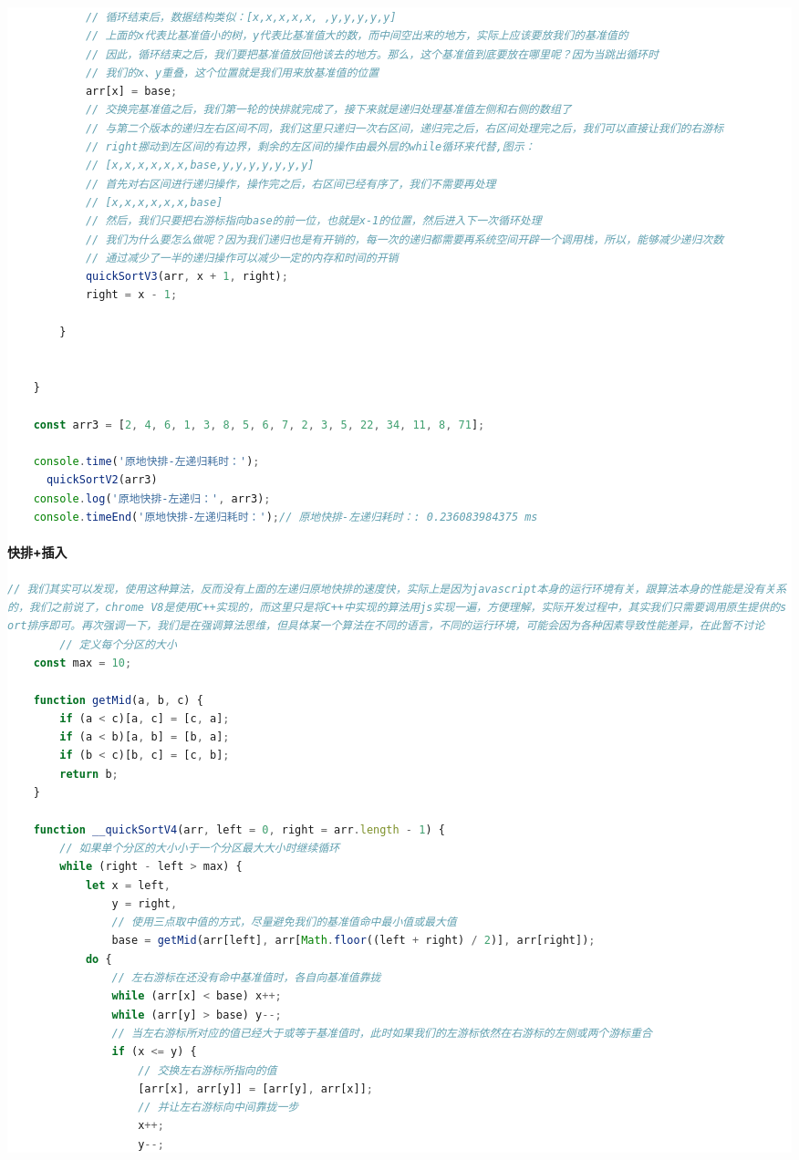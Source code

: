 ```javascript
	        // 循环结束后，数据结构类似：[x,x,x,x,x, ,y,y,y,y,y]
	        // 上面的x代表比基准值小的树，y代表比基准值大的数，而中间空出来的地方，实际上应该要放我们的基准值的
	        // 因此，循环结束之后，我们要把基准值放回他该去的地方。那么，这个基准值到底要放在哪里呢？因为当跳出循环时
	        // 我们的x、y重叠，这个位置就是我们用来放基准值的位置
	        arr[x] = base;
	        // 交换完基准值之后，我们第一轮的快排就完成了，接下来就是递归处理基准值左侧和右侧的数组了
	        // 与第二个版本的递归左右区间不同，我们这里只递归一次右区间，递归完之后，右区间处理完之后，我们可以直接让我们的右游标
	        // right挪动到左区间的有边界，剩余的左区间的操作由最外层的while循环来代替,图示：
	        // [x,x,x,x,x,x,base,y,y,y,y,y,y,y]
	        // 首先对右区间进行递归操作，操作完之后，右区间已经有序了，我们不需要再处理
	        // [x,x,x,x,x,x,base]
	        // 然后，我们只要把右游标指向base的前一位，也就是x-1的位置，然后进入下一次循环处理
	        // 我们为什么要怎么做呢？因为我们递归也是有开销的，每一次的递归都需要再系统空间开辟一个调用栈，所以，能够减少递归次数
	        // 通过减少了一半的递归操作可以减少一定的内存和时间的开销
	        quickSortV3(arr, x + 1, right);
	        right = x - 1;

    	}
        

    }

    const arr3 = [2, 4, 6, 1, 3, 8, 5, 6, 7, 2, 3, 5, 22, 34, 11, 8, 71];

    console.time('原地快排-左递归耗时：');
	  quickSortV2(arr3)
    console.log('原地快排-左递归：', arr3);
    console.timeEnd('原地快排-左递归耗时：');// 原地快排-左递归耗时：: 0.236083984375 ms
```

#### 快排+插入

```javascript
// 我们其实可以发现，使用这种算法，反而没有上面的左递归原地快排的速度快，实际上是因为javascript本身的运行环境有关，跟算法本身的性能是没有关系的，我们之前说了，chrome V8是使用C++实现的，而这里只是将C++中实现的算法用js实现一遍，方便理解，实际开发过程中，其实我们只需要调用原生提供的sort排序即可。再次强调一下，我们是在强调算法思维，但具体某一个算法在不同的语言，不同的运行环境，可能会因为各种因素导致性能差异，在此暂不讨论
		// 定义每个分区的大小
    const max = 10;

    function getMid(a, b, c) {
        if (a < c)[a, c] = [c, a];
        if (a < b)[a, b] = [b, a];
        if (b < c)[b, c] = [c, b];
        return b;
    }

    function __quickSortV4(arr, left = 0, right = arr.length - 1) {
        // 如果单个分区的大小小于一个分区最大大小时继续循环
        while (right - left > max) {
            let x = left,
                y = right,
                // 使用三点取中值的方式，尽量避免我们的基准值命中最小值或最大值
                base = getMid(arr[left], arr[Math.floor((left + right) / 2)], arr[right]);
            do {
            	// 左右游标在还没有命中基准值时，各自向基准值靠拢
                while (arr[x] < base) x++;
                while (arr[y] > base) y--;
                // 当左右游标所对应的值已经大于或等于基准值时，此时如果我们的左游标依然在右游标的左侧或两个游标重合
                if (x <= y) {
                	// 交换左右游标所指向的值
                    [arr[x], arr[y]] = [arr[y], arr[x]];
                    // 并让左右游标向中间靠拢一步
                    x++;
                    y--;
```